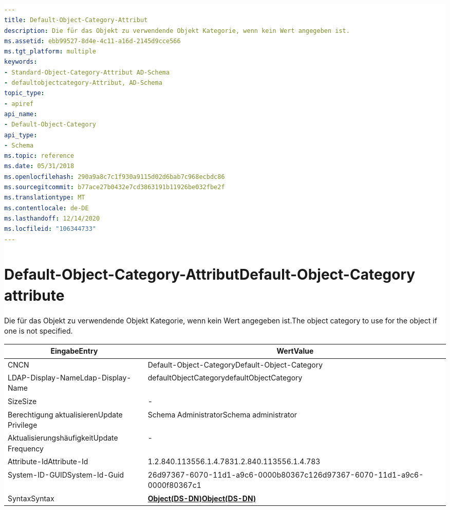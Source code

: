 ```yaml
---
title: Default-Object-Category-Attribut
description: Die für das Objekt zu verwendende Objekt Kategorie, wenn kein Wert angegeben ist.
ms.assetid: ebb99527-8d4e-4c11-a16d-2145d9cce566
ms.tgt_platform: multiple
keywords:
- Standard-Object-Category-Attribut AD-Schema
- defaultobjectcategory-Attribut, AD-Schema
topic_type:
- apiref
api_name:
- Default-Object-Category
api_type:
- Schema
ms.topic: reference
ms.date: 05/31/2018
ms.openlocfilehash: 290a9a8c7c1f930a9115d02d6bab7c968ecbdc86
ms.sourcegitcommit: b77ace27b0432e7cd3863191b11926be032fbe2f
ms.translationtype: MT
ms.contentlocale: de-DE
ms.lasthandoff: 12/14/2020
ms.locfileid: "106344733"
---
```

# <a name="default-object-category-attribute"></a><span data-ttu-id="2f9e3-105">Default-Object-Category-Attribut</span><span class="sxs-lookup"><span data-stu-id="2f9e3-105">Default-Object-Category attribute</span></span>

<span data-ttu-id="2f9e3-106">Die für das Objekt zu verwendende Objekt Kategorie, wenn kein Wert angegeben ist.</span><span class="sxs-lookup"><span data-stu-id="2f9e3-106">The object category to use for the object if one is not specified.</span></span>



| <span data-ttu-id="2f9e3-107">Eingabe</span><span class="sxs-lookup"><span data-stu-id="2f9e3-107">Entry</span></span> | <span data-ttu-id="2f9e3-108">Wert</span><span class="sxs-lookup"><span data-stu-id="2f9e3-108">Value</span></span> |
|-------------------|-----------------------------------------|
| <span data-ttu-id="2f9e3-109">CN</span><span class="sxs-lookup"><span data-stu-id="2f9e3-109">CN</span></span>                | <span data-ttu-id="2f9e3-110">Default-Object-Category</span><span class="sxs-lookup"><span data-stu-id="2f9e3-110">Default-Object-Category</span></span>                 |
| <span data-ttu-id="2f9e3-111">LDAP-Display-Name</span><span class="sxs-lookup"><span data-stu-id="2f9e3-111">Ldap-Display-Name</span></span> | <span data-ttu-id="2f9e3-112">defaultObjectCategory</span><span class="sxs-lookup"><span data-stu-id="2f9e3-112">defaultObjectCategory</span></span>                   |
| <span data-ttu-id="2f9e3-113">Size</span><span class="sxs-lookup"><span data-stu-id="2f9e3-113">Size</span></span>              | \-                                      |
| <span data-ttu-id="2f9e3-114">Berechtigung aktualisieren</span><span class="sxs-lookup"><span data-stu-id="2f9e3-114">Update Privilege</span></span>  | <span data-ttu-id="2f9e3-115">Schema Administrator</span><span class="sxs-lookup"><span data-stu-id="2f9e3-115">Schema administrator</span></span>                    |
| <span data-ttu-id="2f9e3-116">Aktualisierungshäufigkeit</span><span class="sxs-lookup"><span data-stu-id="2f9e3-116">Update Frequency</span></span>  | \-                                      |
| <span data-ttu-id="2f9e3-117">Attribute-Id</span><span class="sxs-lookup"><span data-stu-id="2f9e3-117">Attribute-Id</span></span>      | <span data-ttu-id="2f9e3-118">1.2.840.113556.1.4.783</span><span class="sxs-lookup"><span data-stu-id="2f9e3-118">1.2.840.113556.1.4.783</span></span>                  |
| <span data-ttu-id="2f9e3-119">System-ID-GUID</span><span class="sxs-lookup"><span data-stu-id="2f9e3-119">System-Id-Guid</span></span>    | <span data-ttu-id="2f9e3-120">26d97367-6070-11d1-a9c6-0000b80367c1</span><span class="sxs-lookup"><span data-stu-id="2f9e3-120">26d97367-6070-11d1-a9c6-0000f80367c1</span></span>    |
| <span data-ttu-id="2f9e3-121">Syntax</span><span class="sxs-lookup"><span data-stu-id="2f9e3-121">Syntax</span></span>            | [<span data-ttu-id="2f9e3-122">**Object(DS-DN)**</span><span class="sxs-lookup"><span data-stu-id="2f9e3-122">**Object(DS-DN)**</span></span>](s-object-ds-dn.md) |
